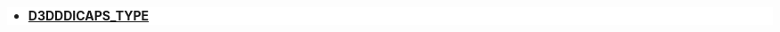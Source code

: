 -   [**D3DDDICAPS\_TYPE**](https://docs.microsoft.com/windows-hardware/drivers/ddi/content/d3dumddi/ne-d3dumddi-_d3dddicaps_type)

 

 





